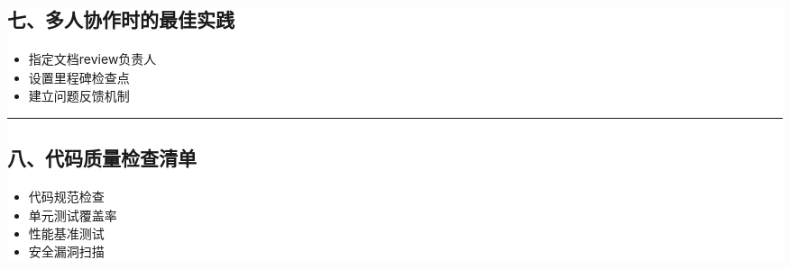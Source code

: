 ## 七、多人协作时的最佳实践
- 指定文档review负责人
- 设置里程碑检查点
- 建立问题反馈机制

---

## 八、代码质量检查清单
- 代码规范检查
- 单元测试覆盖率
- 性能基准测试
- 安全漏洞扫描
